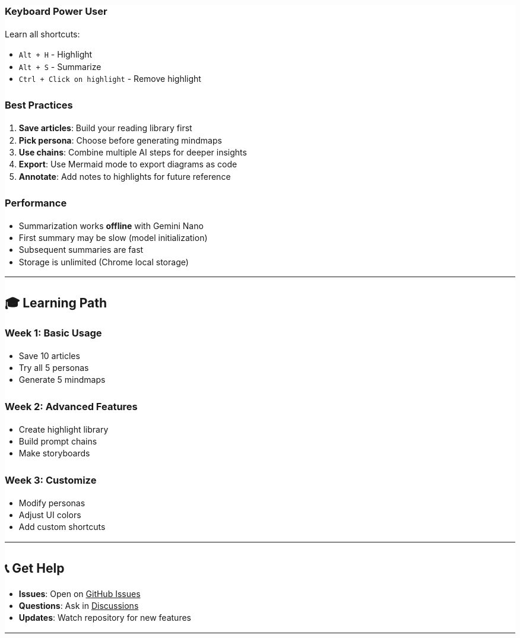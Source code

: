 ### Keyboard Power User

Learn all shortcuts:
- `Alt + H` - Highlight
- `Alt + S` - Summarize
- `Ctrl + Click on highlight` - Remove highlight

### Best Practices

1. **Save articles**: Build your reading library first
2. **Pick persona**: Choose before generating mindmaps
3. **Use chains**: Combine multiple AI steps for deeper insights
4. **Export**: Use Mermaid mode to export diagrams as code
5. **Annotate**: Add notes to highlights for future reference

### Performance

- Summarization works **offline** with Gemini Nano
- First summary may be slow (model initialization)
- Subsequent summaries are fast
- Storage is unlimited (Chrome local storage)

---

## 🎓 Learning Path

### Week 1: Basic Usage
- Save 10 articles
- Try all 5 personas
- Generate 5 mindmaps

### Week 2: Advanced Features
- Create highlight library
- Build prompt chains
- Make storyboards

### Week 3: Customize
- Modify personas
- Adjust UI colors
- Add custom shortcuts

---

## 📞 Get Help

- **Issues**: Open on [GitHub Issues](https://github.com/yourusername/rami-extension/issues)
- **Questions**: Ask in [Discussions](https://github.com/yourusername/rami-extension/discussions)
- **Updates**: Watch repository for new features

---
